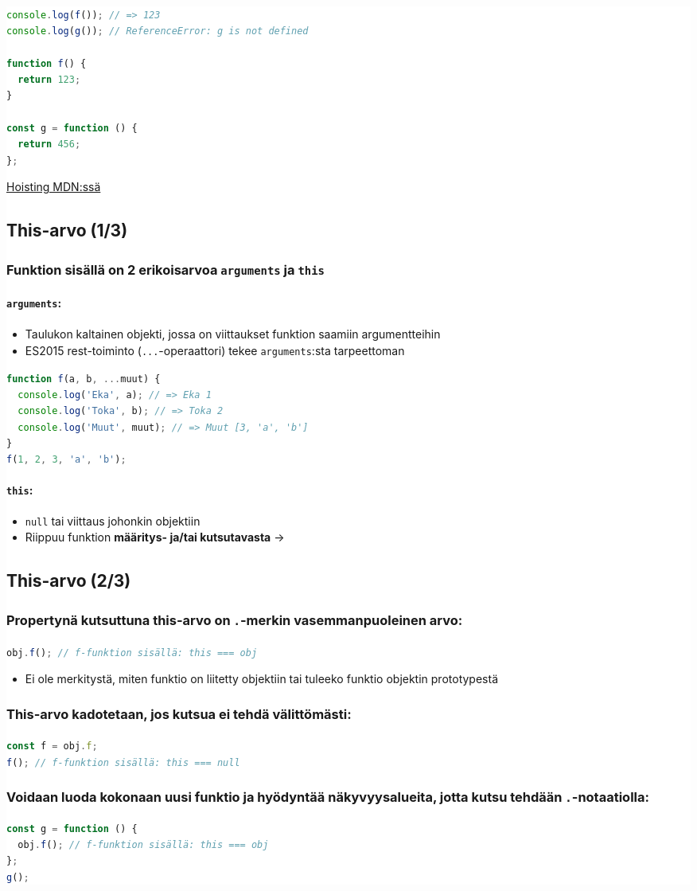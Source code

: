 ```js
console.log(f()); // => 123
console.log(g()); // ReferenceError: g is not defined

function f() {
  return 123;
}

const g = function () {
  return 456;
};
```

[Hoisting MDN:ssä](https://developer.mozilla.org/en-US/docs/Glossary/Hoisting)

## This-arvo (1/3)

### Funktion sisällä on 2 erikoisarvoa `arguments` ja `this`

#### `arguments`:
* Taulukon kaltainen objekti, jossa on viittaukset funktion saamiin argumentteihin
* ES2015 rest-toiminto (`...`-operaattori) tekee `arguments`:sta tarpeettoman
```js
function f(a, b, ...muut) {
  console.log('Eka', a); // => Eka 1
  console.log('Toka', b); // => Toka 2
  console.log('Muut', muut); // => Muut [3, 'a', 'b']
}
f(1, 2, 3, 'a', 'b');
```

#### `this`:
* `null` tai viittaus johonkin objektiin
* Riippuu funktion **määritys- ja/tai kutsutavasta** →

## This-arvo (2/3)

### Propertynä kutsuttuna this-arvo on `.`-merkin vasemmanpuoleinen arvo:
```js
obj.f(); // f-funktion sisällä: this === obj
```
  * Ei ole merkitystä, miten funktio on liitetty objektiin tai tuleeko funktio objektin prototypestä
### This-arvo kadotetaan, jos kutsua ei tehdä välittömästi:
```js
const f = obj.f;
f(); // f-funktion sisällä: this === null
```

### Voidaan luoda kokonaan uusi funktio ja hyödyntää näkyvyysalueita, jotta kutsu tehdään `.`-notaatiolla:
```js
const g = function () {
  obj.f(); // f-funktion sisällä: this === obj
};
g();
```
